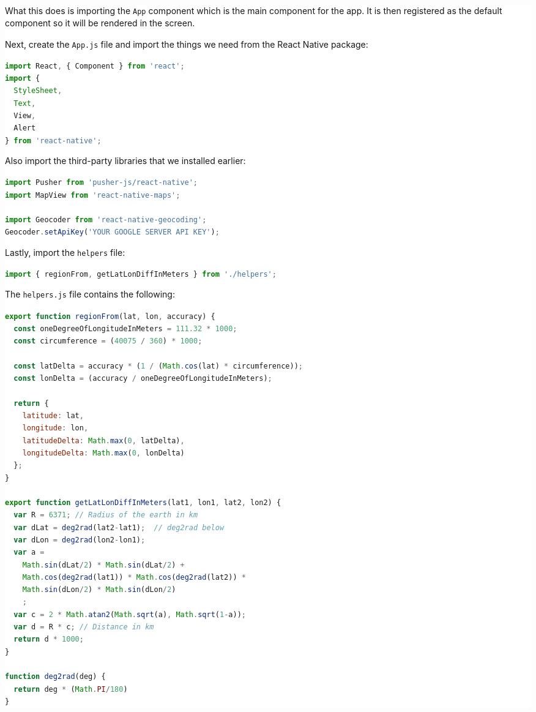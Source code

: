 What this does is importing the `App` component which is the main component for the app. It is then registered as the default component so it will be rendered in the screen.

Next, create the `App.js` file and import the things we need from the React Native package:

```javascript
import React, { Component } from 'react';
import {
  StyleSheet,
  Text,
  View,
  Alert
} from 'react-native';
```

Also import the third-party libraries that we installed earlier:

```javascript
import Pusher from 'pusher-js/react-native';
import MapView from 'react-native-maps';

import Geocoder from 'react-native-geocoding';
Geocoder.setApiKey('YOUR GOOGLE SERVER API KEY');
```

Lastly, import the `helpers` file:

```javascript
import { regionFrom, getLatLonDiffInMeters } from './helpers';
```

The `helpers.js` file contains the following:

```javascript
export function regionFrom(lat, lon, accuracy) {
  const oneDegreeOfLongitudeInMeters = 111.32 * 1000;
  const circumference = (40075 / 360) * 1000;

  const latDelta = accuracy * (1 / (Math.cos(lat) * circumference));
  const lonDelta = (accuracy / oneDegreeOfLongitudeInMeters);

  return {
    latitude: lat,
    longitude: lon,
    latitudeDelta: Math.max(0, latDelta),
    longitudeDelta: Math.max(0, lonDelta)
  };
} 

export function getLatLonDiffInMeters(lat1, lon1, lat2, lon2) {
  var R = 6371; // Radius of the earth in km
  var dLat = deg2rad(lat2-lat1);  // deg2rad below
  var dLon = deg2rad(lon2-lon1); 
  var a = 
    Math.sin(dLat/2) * Math.sin(dLat/2) +
    Math.cos(deg2rad(lat1)) * Math.cos(deg2rad(lat2)) * 
    Math.sin(dLon/2) * Math.sin(dLon/2)
    ; 
  var c = 2 * Math.atan2(Math.sqrt(a), Math.sqrt(1-a)); 
  var d = R * c; // Distance in km
  return d * 1000;
}

function deg2rad(deg) {
  return deg * (Math.PI/180)
}
```
